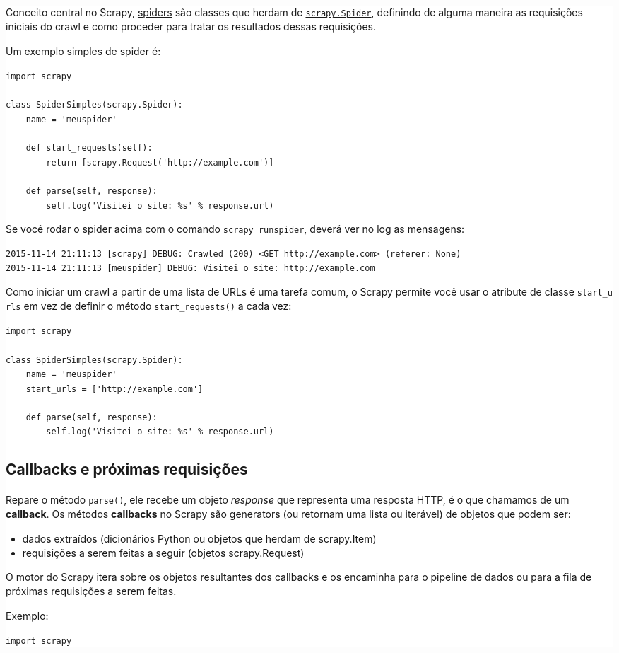 Conceito central no Scrapy,
[spiders](http://doc.scrapy.org/en/latest/topics/spiders.html) são classes que
herdam de
[``scrapy.Spider``](http://doc.scrapy.org/en/latest/topics/spiders.html#scrapy-spider),
definindo de alguma maneira as requisições iniciais do crawl e como proceder
para tratar os resultados dessas requisições.

Um exemplo simples de spider é:

    import scrapy

    class SpiderSimples(scrapy.Spider):
        name = 'meuspider'

        def start_requests(self):
            return [scrapy.Request('http://example.com')]

        def parse(self, response):
            self.log('Visitei o site: %s' % response.url)

Se você rodar o spider acima com o comando ``scrapy runspider``, deverá ver no
log as mensagens:

    2015-11-14 21:11:13 [scrapy] DEBUG: Crawled (200) <GET http://example.com> (referer: None)
    2015-11-14 21:11:13 [meuspider] DEBUG: Visitei o site: http://example.com

Como iniciar um crawl a partir de uma lista de URLs é uma tarefa comum,
o Scrapy permite você usar o atribute de classe `start_urls` em vez de
definir o método ``start_requests()`` a cada vez:

    import scrapy

    class SpiderSimples(scrapy.Spider):
        name = 'meuspider'
        start_urls = ['http://example.com']

        def parse(self, response):
            self.log('Visitei o site: %s' % response.url)

## Callbacks e próximas requisições

Repare o método ``parse()``, ele recebe um objeto *response* que representa uma
resposta HTTP, é o que chamamos de um **callback**. Os métodos **callbacks** no
Scrapy são
[generators](https://pythonhelp.wordpress.com/2012/09/03/generator-expressions/)
(ou retornam uma lista ou iterável) de objetos que podem ser:

* dados extraídos (dicionários Python ou objetos que herdam de scrapy.Item)
* requisições a serem feitas a seguir (objetos scrapy.Request)

O motor do Scrapy itera sobre os objetos resultantes dos callbacks e os
encaminha para o pipeline de dados ou para a fila de próximas requisições a
serem feitas.

Exemplo:

    import scrapy
